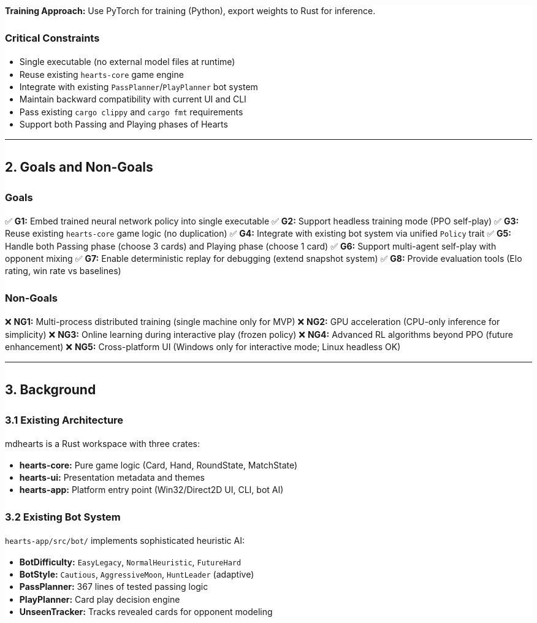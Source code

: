 **Training Approach:** Use PyTorch for training (Python), export weights to Rust for inference.

### Critical Constraints

- Single executable (no external model files at runtime)
- Reuse existing `hearts-core` game engine
- Integrate with existing `PassPlanner`/`PlayPlanner` bot system
- Maintain backward compatibility with current UI and CLI
- Pass existing `cargo clippy` and `cargo fmt` requirements
- Support both Passing and Playing phases of Hearts

---

## 2. Goals and Non-Goals

### Goals

✅ **G1:** Embed trained neural network policy into single executable
✅ **G2:** Support headless training mode (PPO self-play)
✅ **G3:** Reuse existing `hearts-core` game logic (no duplication)
✅ **G4:** Integrate with existing bot system via unified `Policy` trait
✅ **G5:** Handle both Passing phase (choose 3 cards) and Playing phase (choose 1 card)
✅ **G6:** Support multi-agent self-play with opponent mixing
✅ **G7:** Enable deterministic replay for debugging (extend snapshot system)
✅ **G8:** Provide evaluation tools (Elo rating, win rate vs baselines)

### Non-Goals

❌ **NG1:** Multi-process distributed training (single machine only for MVP)
❌ **NG2:** GPU acceleration (CPU-only inference for simplicity)
❌ **NG3:** Online learning during interactive play (frozen policy)
❌ **NG4:** Advanced RL algorithms beyond PPO (future enhancement)
❌ **NG5:** Cross-platform UI (Windows only for interactive mode; Linux headless OK)

---

## 3. Background

### 3.1 Existing Architecture

mdhearts is a Rust workspace with three crates:

- **hearts-core:** Pure game logic (Card, Hand, RoundState, MatchState)
- **hearts-ui:** Presentation metadata and themes
- **hearts-app:** Platform entry point (Win32/Direct2D UI, CLI, bot AI)

### 3.2 Existing Bot System

`hearts-app/src/bot/` implements sophisticated heuristic AI:

- **BotDifficulty:** `EasyLegacy`, `NormalHeuristic`, `FutureHard`
- **BotStyle:** `Cautious`, `AggressiveMoon`, `HuntLeader` (adaptive)
- **PassPlanner:** 367 lines of tested passing logic
- **PlayPlanner:** Card play decision engine
- **UnseenTracker:** Tracks revealed cards for opponent modeling
